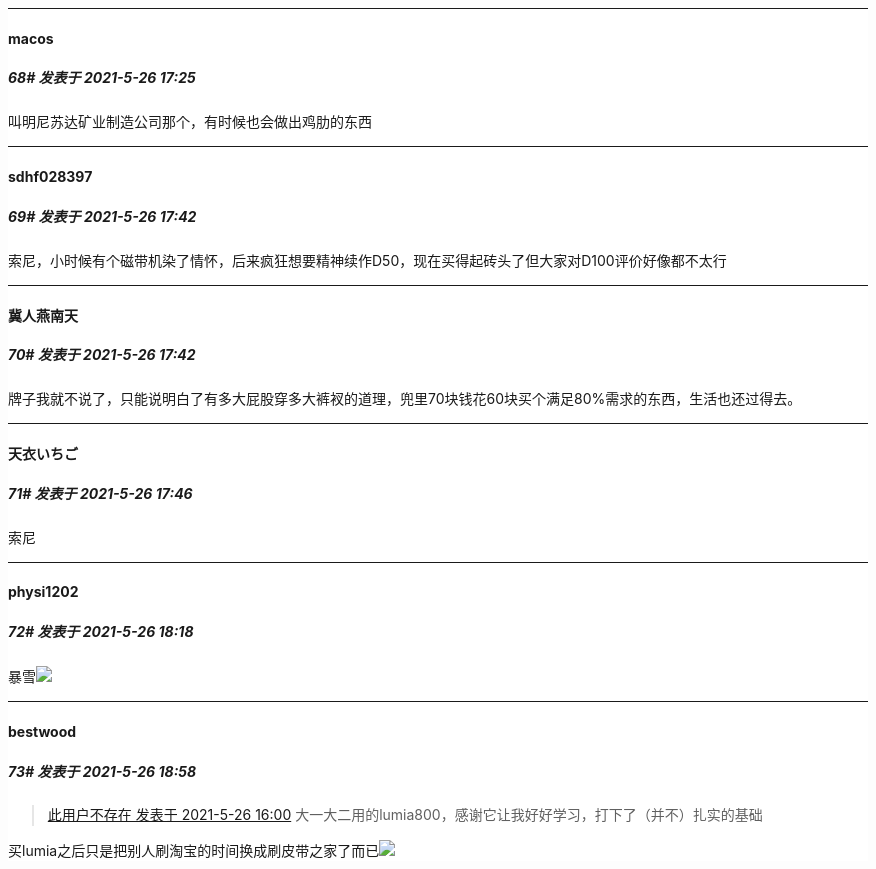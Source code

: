 
*****

####  macos  
##### 68#       发表于 2021-5-26 17:25


叫明尼苏达矿业制造公司那个，有时候也会做出鸡肋的东西


*****

####  sdhf028397  
##### 69#       发表于 2021-5-26 17:42


索尼，小时候有个磁带机染了情怀，后来疯狂想要精神续作D50，现在买得起砖头了但大家对D100评价好像都不太行


*****

####  冀人燕南天  
##### 70#       发表于 2021-5-26 17:42


牌子我就不说了，只能说明白了有多大屁股穿多大裤衩的道理，兜里70块钱花60块买个满足80%需求的东西，生活也还过得去。


*****

####  天衣いちご  
##### 71#       发表于 2021-5-26 17:46


索尼


*****

####  physi1202  
##### 72#       发表于 2021-5-26 18:18


暴雪<img src="https://static.saraba1st.com/image/smiley/face2017/067.png" referrerpolicy="no-referrer">


*****

####  bestwood  
##### 73#       发表于 2021-5-26 18:58


<blockquote><a href="httphttps://bbs.saraba1st.com/2b/forum.php?mod=redirect&amp;goto=findpost&amp;pid=51377008&amp;ptid=2006128" target="_blank">此用户不存在 发表于 2021-5-26 16:00</a>
大一大二用的lumia800，感谢它让我好好学习，打下了（并不）扎实的基础</blockquote>
买lumia之后只是把别人刷淘宝的时间换成刷皮带之家了而已<img src="https://static.saraba1st.com/image/smiley/face2017/067.png" referrerpolicy="no-referrer">

